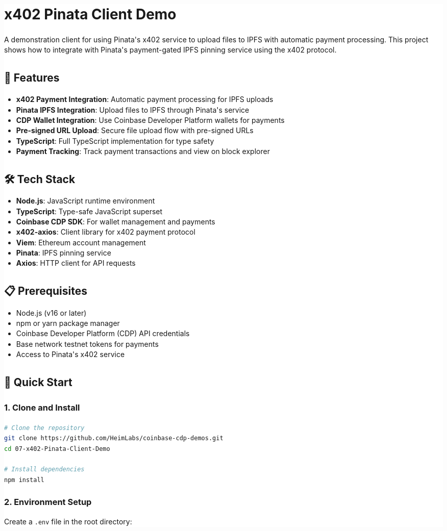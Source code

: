 # x402 Pinata Client Demo

A demonstration client for using Pinata's x402 service to upload files to IPFS with automatic payment processing. This project shows how to integrate with Pinata's payment-gated IPFS pinning service using the x402 protocol.

## 🌟 Features

- **x402 Payment Integration**: Automatic payment processing for IPFS uploads
- **Pinata IPFS Integration**: Upload files to IPFS through Pinata's service
- **CDP Wallet Integration**: Use Coinbase Developer Platform wallets for payments
- **Pre-signed URL Upload**: Secure file upload flow with pre-signed URLs
- **TypeScript**: Full TypeScript implementation for type safety
- **Payment Tracking**: Track payment transactions and view on block explorer

## 🛠️ Tech Stack

- **Node.js**: JavaScript runtime environment
- **TypeScript**: Type-safe JavaScript superset
- **Coinbase CDP SDK**: For wallet management and payments
- **x402-axios**: Client library for x402 payment protocol
- **Viem**: Ethereum account management
- **Pinata**: IPFS pinning service
- **Axios**: HTTP client for API requests

## 📋 Prerequisites

- Node.js (v16 or later)
- npm or yarn package manager
- Coinbase Developer Platform (CDP) API credentials
- Base network testnet tokens for payments
- Access to Pinata's x402 service

## 🚀 Quick Start

### 1. Clone and Install

```bash
# Clone the repository
git clone https://github.com/HeimLabs/coinbase-cdp-demos.git
cd 07-x402-Pinata-Client-Demo

# Install dependencies
npm install
```

### 2. Environment Setup

Create a `.env` file in the root directory:
